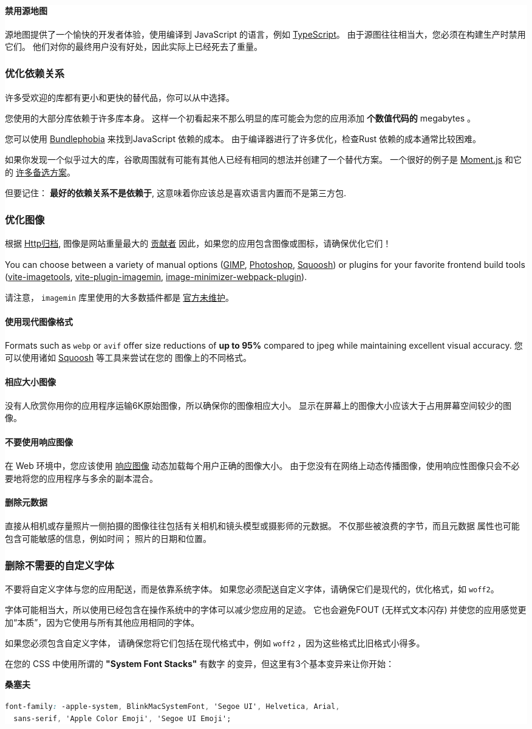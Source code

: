 #### 禁用源地图

源地图提供了一个愉快的开发者体验，使用编译到 JavaScript 的语言，例如 [TypeScript][]。 由于源图往往相当大，您必须在构建生产时禁用它们。 他们对你的最终用户没有好处，因此实际上已经死去了重量。

### 优化依赖关系

许多受欢迎的库都有更小和更快的替代品，你可以从中选择。

您使用的大部分库依赖于许多库本身。 这样一个初看起来不那么明显的库可能会为您的应用添加 **个数值代码的** megabytes 。

您可以使用 [Bundlephobia][] 来找到JavaScript 依赖的成本。 由于编译器进行了许多优化，检查Rust 依赖的成本通常比较困难。

如果你发现一个似乎过大的库，谷歌周围就有可能有其他人已经有相同的想法并创建了一个替代方案。 一个很好的例子是 [Moment.js][] 和它的 [许多备选方案][you-dont-need-momentjs]。

但要记住： **最好的依赖关系不是依赖于**, 这意味着你应该总是喜欢语言内置而不是第三方包.

### 优化图像

根据 [Http归档][], 图像是网站重量最大的 [贡献者][http archive report, image bytes] 因此，如果您的应用包含图像或图标，请确保优化它们！

You can choose between a variety of manual options ([GIMP][], [Photoshop][], [Squoosh][]) or plugins for your favorite frontend build tools ([vite-imagetools][], [vite-plugin-imagemin][], [image-minimizer-webpack-plugin][]).

请注意， `imagemin` 库里使用的大多数插件都是 [官方未维护][imagemin is unmaintained]。

#### 使用现代图像格式

Formats such as `webp` or `avif` offer size reductions of **up to 95%** compared to jpeg while maintaining excellent visual accuracy. 您可以使用诸如 [Squoosh][] 等工具来尝试在您的 图像上的不同格式。

#### 相应大小图像

没有人欣赏你用你的应用程序运输6K原始图像，所以确保你的图像相应大小。 显示在屏幕上的图像大小应该大于占用屏幕空间较少的图像。

#### 不要使用响应图像

在 Web 环境中，您应该使用 [响应图像][] 动态加载每个用户正确的图像大小。 由于您没有在网络上动态传播图像，使用响应性图像只会不必要地将您的应用程序与多余的副本混合。

#### 删除元数据

直接从相机或存量照片一侧拍摄的图像往往包括有关相机和镜头模型或摄影师的元数据。 不仅那些被浪费的字节，而且元数据 属性也可能包含可能敏感的信息，例如时间； 照片的日期和位置。

### 删除不需要的自定义字体

不要将自定义字体与您的应用配送，而是依靠系统字体。 如果您必须配送自定义字体，请确保它们是现代的，优化格式，如 `woff2`。

字体可能相当大，所以使用已经包含在操作系统中的字体可以减少您应用的足迹。 它也会避免FOUT (无样式文本闪存) 并使您的应用感觉更加“本质”，因为它使用与所有其他应用相同的字体。

如果您必须包含自定义字体， 请确保您将它们包括在现代格式中，例如 `woff2` ，因为这些格式比旧格式小得多。

在您的 CSS 中使用所谓的 **"System Font Stacks"** 有数字 的变异，但这里有3个基本变异来让你开始：

**桑塞夫**

```css
font-family: -apple-system, BlinkMacSystemFont, 'Segoe UI', Helvetica, Arial,
  sans-serif, 'Apple Color Emoji', 'Segoe UI Emoji';
```


[宏]: https://doc.rust-lang.org/book/ch19-06-macros.html
[cargo-expand]: https://github.com/dtolnay/cargo-expand
[rollup-plugin-graph]: https://github.com/ondras/rollup-plugin-graph
[Vite]: https://vitejs.dev
[webpack]: https://webpack.js.org
[滚动]: https://rollupjs.org/guide/en/
[滚动插件]: https://github.com/TrySound/rollup-plugin-terser
[滚动插件]: https://github.com/TrySound/rollup-plugin-uglify
[变量器]: https://terser.org
[esbuild]: https://esbuild.github.io
[TypeScript]: https://www.typescriptlang.org
[Moment.js]: https://momentjs.com
[you-dont-need-momentjs]: https://github.com/you-dont-need/You-Dont-Need-Momentjs
[Http归档]: https://httparchive.org
[http archive report, image bytes]: https://httparchive.org/reports/page-weight#bytesImg
[imagemin is unmaintained]: https://github.com/imagemin/imagemin/issues/385
[GIMP]: https://www.gimp.org
[Photoshop]: https://www.adobe.com/de/products/photoshop.html
[vite-imagetools]: https://github.com/JonasKruckenberg/imagetools
[vite-plugin-imagemin]: https://github.com/vbenjs/vite-plugin-imagemin
[image-minimizer-webpack-plugin]: https://github.com/webpack-contrib/image-minimizer-webpack-plugin
[Squoosh]: https://squoosh.app
[响应图像]: https://developer.mozilla.org/en-US/docs/Learn/HTML/Multimedia_and_embedding/Responsive_images
[为什么神秘的可执行性很强？]: https://lifthrasiir.github.io/rustlog/why-is-a-rust-executable-large.html
[最小化Rust 二进制大小]: https://github.com/johnthagen/min-sized-rust
[cargo unstable features]: https://doc.rust-lang.org/cargo/reference/unstable.html#unstable-features
[cargo profiles]: https://doc.rust-lang.org/cargo/reference/profiles.html
[cargo build-std]: https://doc.rust-lang.org/cargo/reference/unstable.html#build-std
[cargo build-std-features]: https://doc.rust-lang.org/cargo/reference/unstable.html#build-std-features
[Bundlephobia]: https://bundlephobia.com
[Frida]: https://frida.re/docs/home/
[UPX]: https://github.com/upx/upx